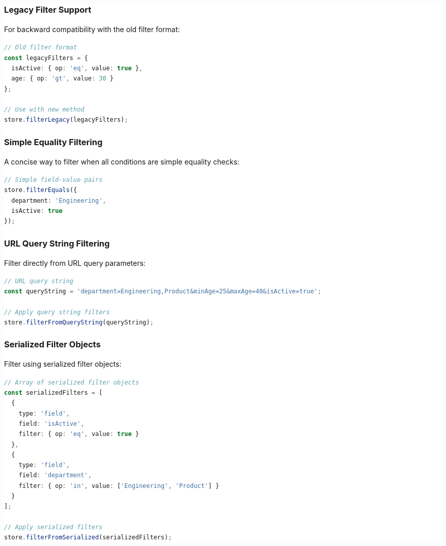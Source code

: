 ### Legacy Filter Support

For backward compatibility with the old filter format:

```typescript
// Old filter format
const legacyFilters = {
  isActive: { op: 'eq', value: true },
  age: { op: 'gt', value: 30 }
};

// Use with new method
store.filterLegacy(legacyFilters);
```

### Simple Equality Filtering

A concise way to filter when all conditions are simple equality checks:

```typescript
// Simple field-value pairs
store.filterEquals({
  department: 'Engineering',
  isActive: true
});
```

### URL Query String Filtering

Filter directly from URL query parameters:

```typescript
// URL query string
const queryString = 'department=Engineering,Product&minAge=25&maxAge=40&isActive=true';

// Apply query string filters
store.filterFromQueryString(queryString);
```

### Serialized Filter Objects

Filter using serialized filter objects:

```typescript
// Array of serialized filter objects
const serializedFilters = [
  {
    type: 'field',
    field: 'isActive',
    filter: { op: 'eq', value: true }
  },
  {
    type: 'field',
    field: 'department',
    filter: { op: 'in', value: ['Engineering', 'Product'] }
  }
];

// Apply serialized filters
store.filterFromSerialized(serializedFilters);
```
